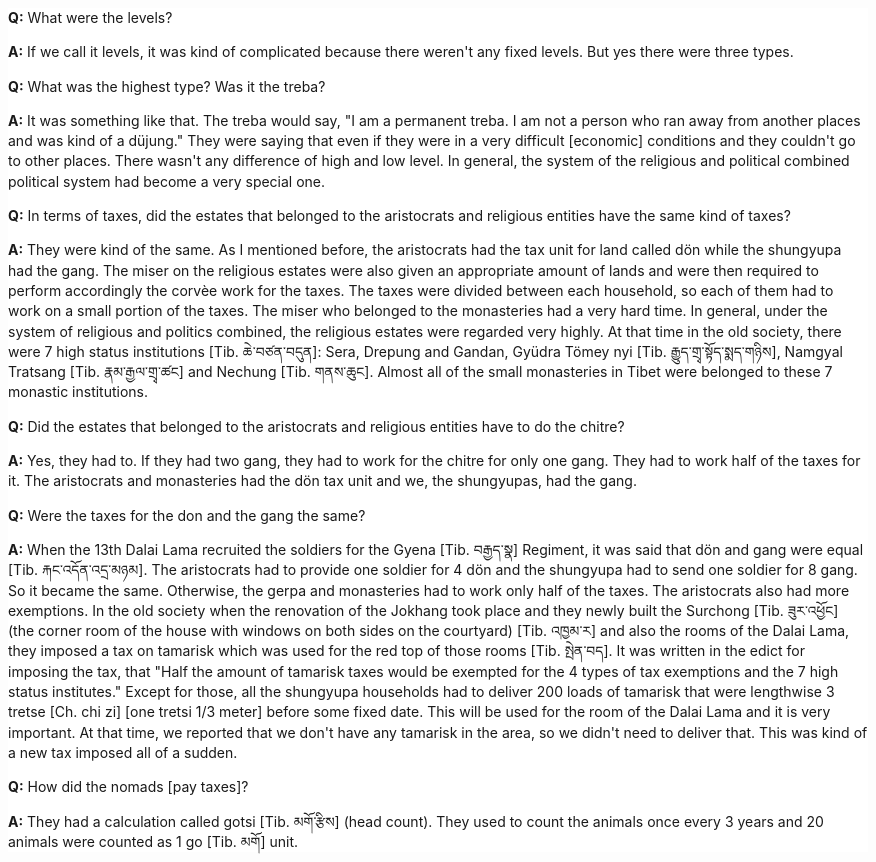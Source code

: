 **Q:**  What were the levels?   

**A:**  If we call it levels, it was kind of complicated because there weren't any fixed levels. But yes there were three types.   

**Q:**  What was the highest type? Was it the treba?   

**A:**  It was something like that. The treba would say, "I am a permanent treba. I am not a person who ran away from another places and was kind of a düjung." They were saying that even if they were in a very difficult [economic] conditions and they couldn't go to other places. There wasn't any difference of high and low level. In general, the system of the religious and political combined political system had become a very special one.   

**Q:**  In terms of taxes, did the estates that belonged to the aristocrats and religious entities have the same kind of taxes?   

**A:**  They were kind of the same. As I mentioned before, the aristocrats had the tax unit for land called dön while the shungyupa had the gang. The miser on the religious estates were also given an appropriate amount of lands and were then required to perform accordingly the corvèe work for the taxes. The taxes were divided between each household, so each of them had to work on a small portion of the taxes. The miser who belonged to the monasteries had a very hard time. In general, under the system of religious and politics combined, the religious estates were regarded very highly. At that time in the old society, there were 7 high status institutions [Tib. ཆེ་བཙན་བདུན]: Sera, Drepung and Gandan, Gyüdra Tömey nyi [Tib. རྒྱུད་གྲྭ་སྟོད་སྨད་གཉིས], Namgyal Tratsang [Tib. རྣམ་རྒྱལ་གྲྭ་ཚང] and Nechung [Tib. གནས་ཆུང]. Almost all of the small monasteries in Tibet were belonged to these 7 monastic institutions.   

**Q:**  Did the estates that belonged to the aristocrats and religious entities have to do the chitre?   

**A:**  Yes, they had to. If they had two gang, they had to work for the chitre for only one gang. They had to work half of the taxes for it. The aristocrats and monasteries had the dön tax unit and we, the shungyupas, had the gang.   

**Q:**  Were the taxes for the don and the gang the same?   

**A:**  When the 13th Dalai Lama recruited the soldiers for the Gyena [Tib. བརྒྱད་སྣ] Regiment, it was said that dön and gang were equal [Tib. རྐང་འདོན་འདྲ་མཉམ]. The aristocrats had to provide one soldier for 4 dön and the shungyupa had to send one soldier for 8 gang. So it became the same. Otherwise, the gerpa and monasteries had to work only half of the taxes. The aristocrats also had more exemptions. In the old society when the renovation of the Jokhang took place and they newly built the Surchong [Tib. ཟུར་འཕྱོང] (the corner room of the house with windows on both sides on the courtyard) [Tib. འཁྱམ་ར] and also the rooms of the Dalai Lama, they imposed a tax on tamarisk which was used for the red top of those rooms [Tib. སྤེན་བད]. It was written in the edict for imposing the tax, that "Half the amount of tamarisk taxes would be exempted for the 4 types of tax exemptions and the 7 high status institutes." Except for those, all the shungyupa households had to deliver 200 loads of tamarisk that were lengthwise 3 tretse [Ch. chi zi] [one tretsi   1/3 meter] before some fixed date. This will be used for the room of the Dalai Lama and it is very important. At that time, we reported that we don't have any tamarisk in the area, so we didn't need to deliver that. This was kind of a new tax imposed all of a sudden.   

**Q:**  How did the nomads [pay taxes]?   

**A:**  They had a calculation called gotsi [Tib. མགོ་རྩིས] (head count). They used to count the animals once every 3 years and 20 animals were counted as 1 go [Tib. མགོ] unit.   
